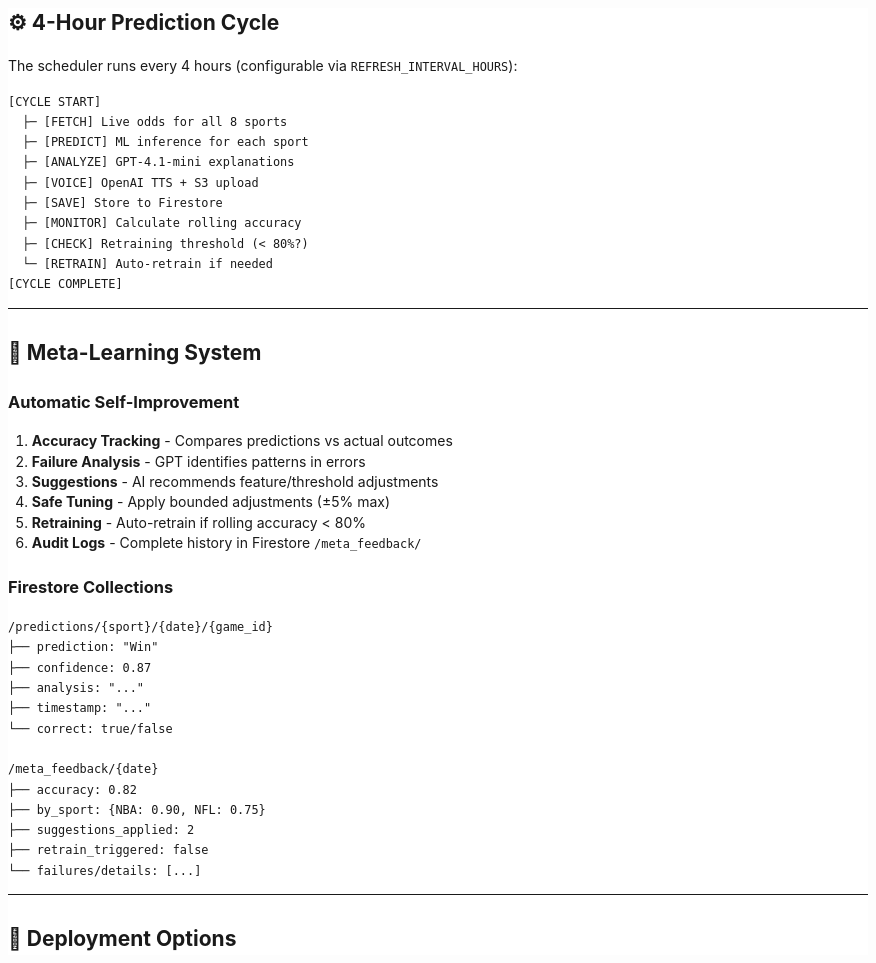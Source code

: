 
## ⚙️ 4-Hour Prediction Cycle

The scheduler runs every 4 hours (configurable via `REFRESH_INTERVAL_HOURS`):

```
[CYCLE START]
  ├─ [FETCH] Live odds for all 8 sports
  ├─ [PREDICT] ML inference for each sport
  ├─ [ANALYZE] GPT-4.1-mini explanations
  ├─ [VOICE] OpenAI TTS + S3 upload
  ├─ [SAVE] Store to Firestore
  ├─ [MONITOR] Calculate rolling accuracy
  ├─ [CHECK] Retraining threshold (< 80%?)
  └─ [RETRAIN] Auto-retrain if needed
[CYCLE COMPLETE]
```

---

## 🤖 Meta-Learning System

### Automatic Self-Improvement

1. **Accuracy Tracking** - Compares predictions vs actual outcomes
2. **Failure Analysis** - GPT identifies patterns in errors
3. **Suggestions** - AI recommends feature/threshold adjustments
4. **Safe Tuning** - Apply bounded adjustments (±5% max)
5. **Retraining** - Auto-retrain if rolling accuracy < 80%
6. **Audit Logs** - Complete history in Firestore `/meta_feedback/`

### Firestore Collections

```
/predictions/{sport}/{date}/{game_id}
├── prediction: "Win"
├── confidence: 0.87
├── analysis: "..."
├── timestamp: "..."
└── correct: true/false

/meta_feedback/{date}
├── accuracy: 0.82
├── by_sport: {NBA: 0.90, NFL: 0.75}
├── suggestions_applied: 2
├── retrain_triggered: false
└── failures/details: [...]
```

---

## 🚀 Deployment Options
